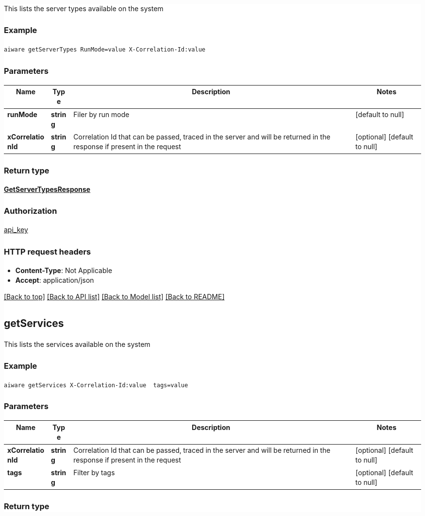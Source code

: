 This lists the server types available on the system

### Example

```bash
aiware getServerTypes RunMode=value X-Correlation-Id:value
```

### Parameters


Name | Type | Description  | Notes
------------- | ------------- | ------------- | -------------
 **runMode** | **string** | Filer by run mode | [default to null]
 **xCorrelationId** | **string** | Correlation Id that can be passed, traced in the server and will be returned in the response if present in the request | [optional] [default to null]

### Return type

[**GetServerTypesResponse**](GetServerTypesResponse.md)

### Authorization

[api_key](../README.md#api_key)

### HTTP request headers

- **Content-Type**: Not Applicable
- **Accept**: application/json

[[Back to top]](#) [[Back to API list]](../README.md#documentation-for-api-endpoints) [[Back to Model list]](../README.md#documentation-for-models) [[Back to README]](../README.md)


## getServices

This lists the services available on the system

### Example

```bash
aiware getServices X-Correlation-Id:value  tags=value
```

### Parameters


Name | Type | Description  | Notes
------------- | ------------- | ------------- | -------------
 **xCorrelationId** | **string** | Correlation Id that can be passed, traced in the server and will be returned in the response if present in the request | [optional] [default to null]
 **tags** | **string** | Filter by tags | [optional] [default to null]

### Return type
